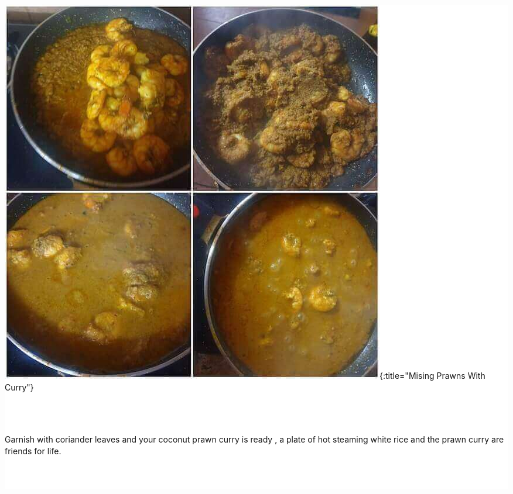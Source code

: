 ![Mising Prawns With Curry](./mixing-prawns-with-curry.jpeg){:title="Mising Prawns With Curry"}

<br/>
<br/>

Garnish with coriander leaves and your coconut prawn curry is ready , a plate of hot steaming white rice and the prawn curry are friends for life.

<br/>
<br/>
